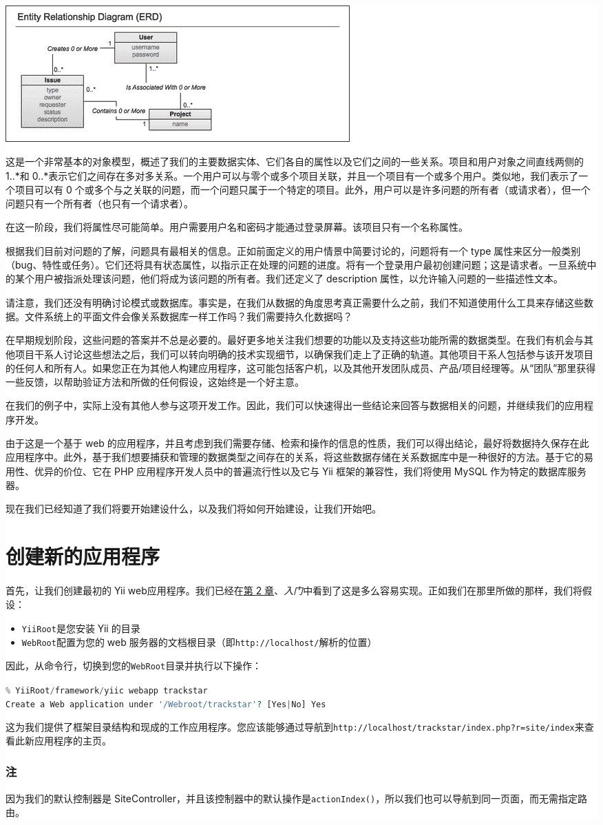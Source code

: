![Data relationships](img/8727_03_02.jpg)

这是一个非常基本的对象模型，概述了我们的主要数据实体、它们各自的属性以及它们之间的一些关系。项目和用户对象之间直线两侧的 1..*和 0..*表示它们之间存在多对多关系。一个用户可以与零个或多个项目关联，并且一个项目有一个或多个用户。类似地，我们表示了一个项目可以有 0 个或多个与之关联的问题，而一个问题只属于一个特定的项目。此外，用户可以是许多问题的所有者（或请求者），但一个问题只有一个所有者（也只有一个请求者）。

在这一阶段，我们将属性尽可能简单。用户需要用户名和密码才能通过登录屏幕。该项目只有一个名称属性。

根据我们目前对问题的了解，问题具有最相关的信息。正如前面定义的用户情景中简要讨论的，问题将有一个 type 属性来区分一般类别（bug、特性或任务）。它们还将具有状态属性，以指示正在处理的问题的进度。将有一个登录用户最初创建问题；这是请求者。一旦系统中的某个用户被指派处理该问题，他们将成为该问题的所有者。我们还定义了 description 属性，以允许输入问题的一些描述性文本。

请注意，我们还没有明确讨论模式或数据库。事实是，在我们从数据的角度思考真正需要什么之前，我们不知道使用什么工具来存储这些数据。文件系统上的平面文件会像关系数据库一样工作吗？我们需要持久化数据吗？

在早期规划阶段，这些问题的答案并不总是必要的。最好更多地关注我们想要的功能以及支持这些功能所需的数据类型。在我们有机会与其他项目干系人讨论这些想法之后，我们可以转向明确的技术实现细节，以确保我们走上了正确的轨道。其他项目干系人包括参与该开发项目的任何人和所有人。如果您正在为其他人构建应用程序，这可能包括客户机，以及其他开发团队成员、产品/项目经理等。从“团队”那里获得一些反馈，以帮助验证方法和所做的任何假设，这始终是一个好主意。

在我们的例子中，实际上没有其他人参与这项开发工作。因此，我们可以快速得出一些结论来回答与数据相关的问题，并继续我们的应用程序开发。

由于这是一个基于 web 的应用程序，并且考虑到我们需要存储、检索和操作的信息的性质，我们可以得出结论，最好将数据持久保存在此应用程序中。此外，基于我们想要捕获和管理的数据类型之间存在的关系，将这些数据存储在关系数据库中是一种很好的方法。基于它的易用性、优异的价位、它在 PHP 应用程序开发人员中的普遍流行性以及它与 Yii 框架的兼容性，我们将使用 MySQL 作为特定的数据库服务器。

现在我们已经知道了我们将要开始建设什么，以及我们将如何开始建设，让我们开始吧。

# 创建新的应用程序

首先，让我们创建最初的 Yii web应用程序。我们已经在[第 2 章](02.html "Chapter 2. Getting Started")、*入门*中看到了这是多么容易实现。正如我们在那里所做的那样，我们将假设：

*   `YiiRoot`是您安装 Yii 的目录
*   `WebRoot`配置为您的 web 服务器的文档根目录（即`http://localhost/`解析的位置）

因此，从命令行，切换到您的`WebRoot`目录并执行以下操作：

```php
% YiiRoot/framework/yiic webapp trackstar
Create a Web application under '/Webroot/trackstar'? [Yes|No] Yes

```

这为我们提供了框架目录结构和现成的工作应用程序。您应该能够通过导航到`http://localhost/trackstar/index.php?r=site/index`来查看此新应用程序的主页。

### 注

因为我们的默认控制器是 SiteController，并且该控制器中的默认操作是`actionIndex()`，所以我们也可以导航到同一页面，而无需指定路由。
